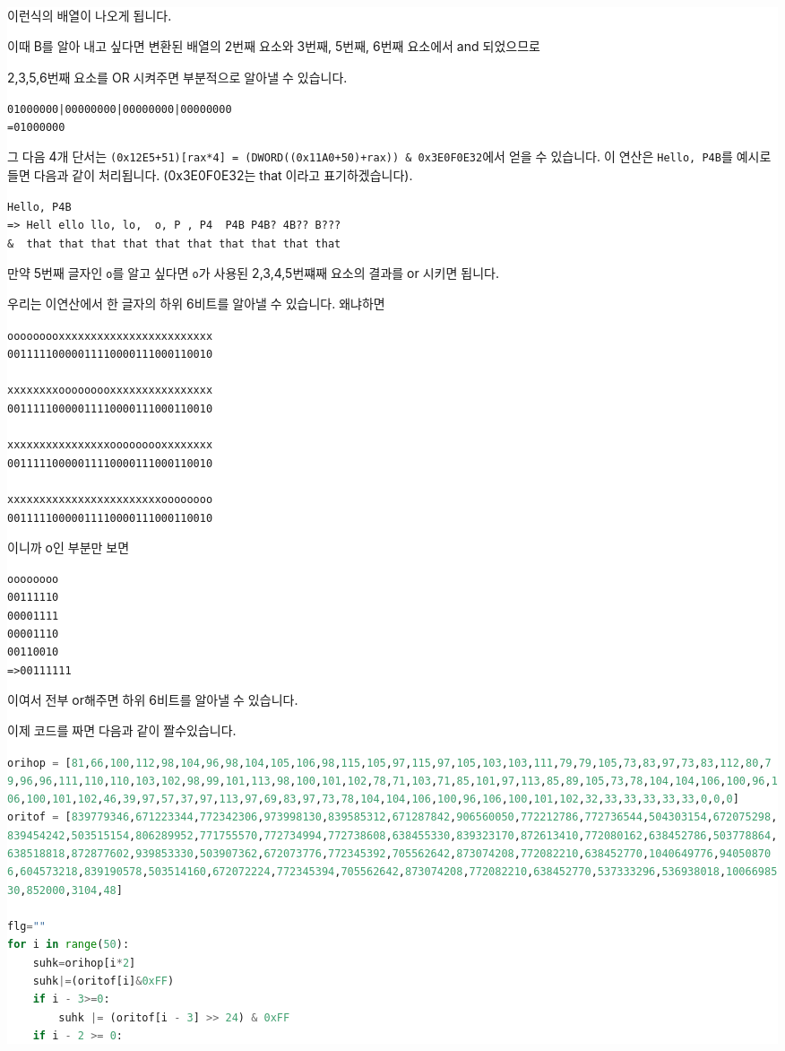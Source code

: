 이런식의 배열이 나오게 됩니다.

이때 B를 알아 내고 싶다면 변환된 배열의 2번째 요소와 3번째, 5번째, 6번째 요소에서 and 되었으므로

2,3,5,6번째 요소를 OR 시켜주면 부분적으로 알아낼 수 있습니다.

```
01000000|00000000|00000000|00000000
=01000000
```

그 다음 4개 단서는 `(0x12E5+51)[rax*4] = (DWORD((0x11A0+50)+rax)) & 0x3E0F0E32`에서 얻을 수 있습니다. 이 연산은 `Hello, P4B`를 예시로 들면 다음과  같이 처리됩니다. (0x3E0F0E32는 that 이라고 표기하겠습니다).

```
Hello, P4B
=> Hell ello llo, lo,  o, P , P4  P4B P4B? 4B?? B???
&  that that that that that that that that that that
```

만약 5번째 글자인 `o`를 알고 싶다면  `o`가 사용된 2,3,4,5번쨰째 요소의 결과를 or 시키면 됩니다.

우리는 이연산에서 한 글자의 하위 6비트를 알아낼 수 있습니다. 왜냐하면 

```
ooooooooxxxxxxxxxxxxxxxxxxxxxxxx
00111110000011110000111000110010

xxxxxxxxooooooooxxxxxxxxxxxxxxxx
00111110000011110000111000110010

xxxxxxxxxxxxxxxxooooooooxxxxxxxx
00111110000011110000111000110010

xxxxxxxxxxxxxxxxxxxxxxxxoooooooo
00111110000011110000111000110010
```

이니까 o인 부분만 보면

```
oooooooo
00111110
00001111
00001110
00110010
=>00111111
```

이여서 전부 or해주면 하위 6비트를 알아낼 수 있습니다.

이제 코드를 짜면 다음과 같이 짤수있습니다.

```python
orihop = [81,66,100,112,98,104,96,98,104,105,106,98,115,105,97,115,97,105,103,103,111,79,79,105,73,83,97,73,83,112,80,79,96,96,111,110,110,103,102,98,99,101,113,98,100,101,102,78,71,103,71,85,101,97,113,85,89,105,73,78,104,104,106,100,96,106,100,101,102,46,39,97,57,37,97,113,97,69,83,97,73,78,104,104,106,100,96,106,100,101,102,32,33,33,33,33,33,0,0,0]
oritof = [839779346,671223344,772342306,973998130,839585312,671287842,906560050,772212786,772736544,504303154,672075298,839454242,503515154,806289952,771755570,772734994,772738608,638455330,839323170,872613410,772080162,638452786,503778864,638518818,872877602,939853330,503907362,672073776,772345392,705562642,873074208,772082210,638452770,1040649776,940508706,604573218,839190578,503514160,672072224,772345394,705562642,873074208,772082210,638452770,537333296,536938018,1006698530,852000,3104,48]

flg=""
for i in range(50):
    suhk=orihop[i*2]
    suhk|=(oritof[i]&0xFF)
    if i - 3>=0:
        suhk |= (oritof[i - 3] >> 24) & 0xFF
    if i - 2 >= 0:
```